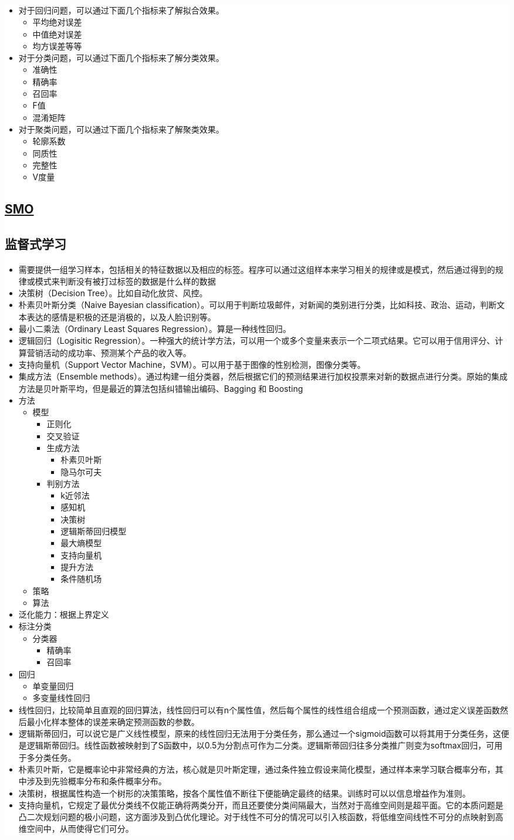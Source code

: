 * 对于回归问题，可以通过下面几个指标来了解拟合效果。
  - 平均绝对误差
  - 中值绝对误差
  - 均方误差等等
* 对于分类问题，可以通过下面几个指标来了解分类效果。
  - 准确性
  - 精确率
  - 召回率
  - F值
  - 混淆矩阵
* 对于聚类问题，可以通过下面几个指标来了解聚类效果。
  - 轮廓系数
  - 同质性
  - 完整性
  - V度量

## [SMO](https://mp.weixin.qq.com/s/oNKBpZpqX-Y6opBQ2e9oqQ)

## 监督式学习

* 需要提供一组学习样本，包括相关的特征数据以及相应的标签。程序可以通过这组样本来学习相关的规律或是模式，然后通过得到的规律或模式来判断没有被打过标签的数据是什么样的数据
* 决策树（Decision Tree）。比如自动化放贷、风控。
* 朴素贝叶斯分类（Naive Bayesian classification）。可以用于判断垃圾邮件，对新闻的类别进行分类，比如科技、政治、运动，判断文本表达的感情是积极的还是消极的，以及人脸识别等。
* 最小二乘法（Ordinary Least Squares Regression）。算是一种线性回归。
* 逻辑回归（Logisitic Regression）。一种强大的统计学方法，可以用一个或多个变量来表示一个二项式结果。它可以用于信用评分、计算营销活动的成功率、预测某个产品的收入等。
* 支持向量机（Support Vector Machine，SVM）。可以用于基于图像的性别检测，图像分类等。
* 集成方法（Ensemble methods）。通过构建一组分类器，然后根据它们的预测结果进行加权投票来对新的数据点进行分类。原始的集成方法是贝叶斯平均，但是最近的算法包括纠错输出编码、Bagging 和 Boosting
* 方法
    - 模型
        + 正则化
        + 交叉验证
        + 生成方法
            * 朴素贝叶斯
            * 隐马尔可夫
        + 判别方法
            * k近邻法
            * 感知机
            * 决策树
            * 逻辑斯蒂回归模型
            * 最大熵模型
            * 支持向量机
            * 提升方法
            * 条件随机场
    - 策略
    - 算法
* 泛化能力：根据上界定义
* 标注分类
    - 分类器
        + 精确率
        + 召回率
* 回归
    - 单变量回归
    - 多变量线性回归
* 线性回归，比较简单且直观的回归算法，线性回归可以有n个属性值，然后每个属性的线性组合组成一个预测函数，通过定义误差函数然后最小化样本整体的误差来确定预测函数的参数。
* 逻辑斯蒂回归，可以说它是广义线性模型，原来的线性回归无法用于分类任务，那么通过一个sigmoid函数可以将其用于分类任务，这便是逻辑斯蒂回归。线性函数被映射到了S函数中，以0.5为分割点可作为二分类。逻辑斯蒂回归往多分类推广则变为softmax回归，可用于多分类任务。
* 朴素贝叶斯，它是概率论中非常经典的方法，核心就是贝叶斯定理，通过条件独立假设来简化模型，通过样本来学习联合概率分布，其中涉及到先验概率分布和条件概率分布。
* 决策树，根据属性构造一个树形的决策策略，按各个属性值不断往下便能确定最终的结果。训练时可以以信息增益作为准则。
* 支持向量机，它规定了最优分类线不仅能正确将两类分开，而且还要使分类间隔最大，当然对于高维空间则是超平面。它的本质问题是凸二次规划问题的极小问题，这方面涉及到凸优化理论。对于线性不可分的情况可以引入核函数，将低维空间线性不可分的点映射到高维空间中，从而使得它们可分。